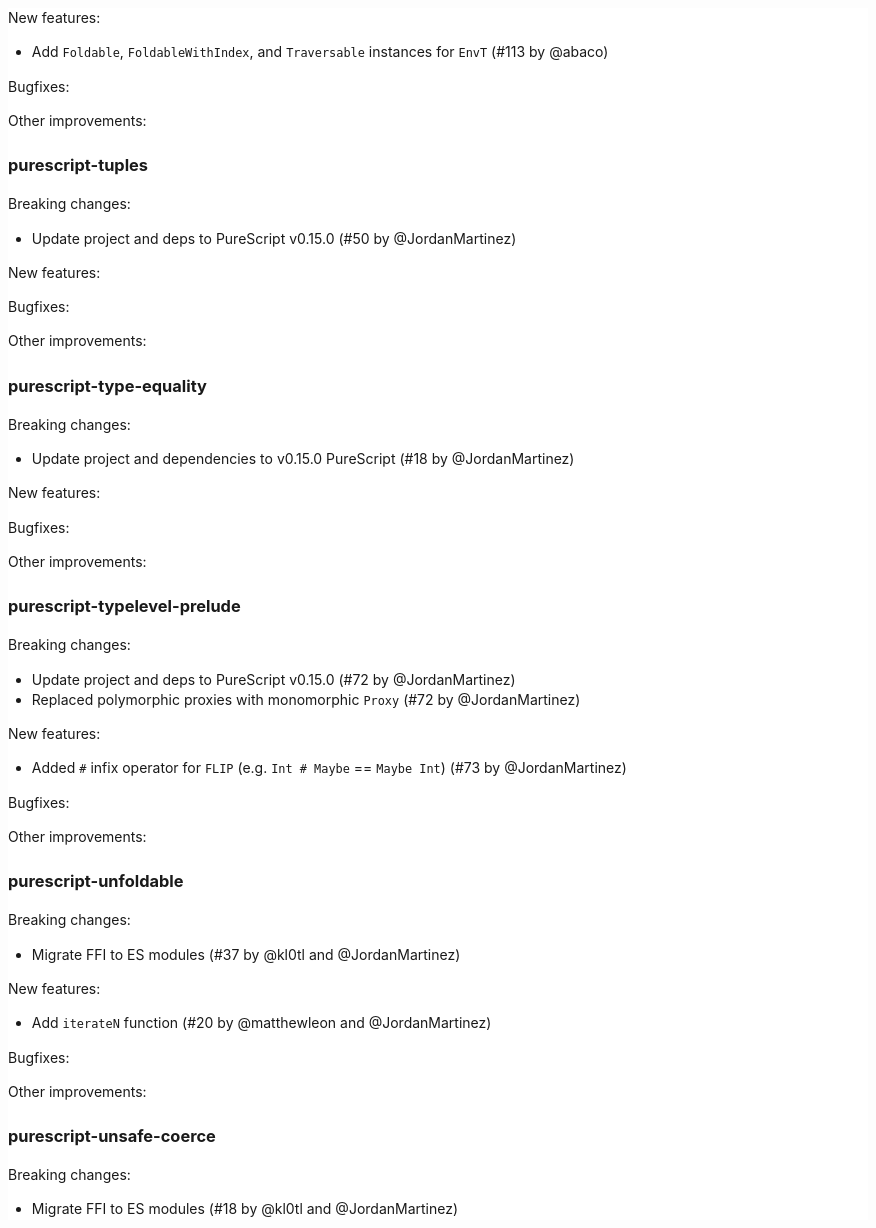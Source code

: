 New features:
- Add `Foldable`, `FoldableWithIndex`, and `Traversable` instances for `EnvT` (#113 by @abaco)

Bugfixes:

Other improvements:

### purescript-tuples

Breaking changes:
- Update project and deps to PureScript v0.15.0 (#50 by @JordanMartinez)

New features:

Bugfixes:

Other improvements:

### purescript-type-equality

Breaking changes:
- Update project and dependencies to v0.15.0 PureScript (#18 by @JordanMartinez)

New features:

Bugfixes:

Other improvements:

### purescript-typelevel-prelude

Breaking changes:
- Update project and deps to PureScript v0.15.0 (#72 by @JordanMartinez)
- Replaced polymorphic proxies with monomorphic `Proxy` (#72 by @JordanMartinez)

New features:
- Added `#` infix operator for `FLIP` (e.g. `Int # Maybe` == `Maybe Int`) (#73 by @JordanMartinez)

Bugfixes:

Other improvements:

### purescript-unfoldable

Breaking changes:
- Migrate FFI to ES modules (#37 by @kl0tl and @JordanMartinez)

New features:
- Add `iterateN` function (#20 by @matthewleon and @JordanMartinez)

Bugfixes:

Other improvements:

### purescript-unsafe-coerce

Breaking changes:
- Migrate FFI to ES modules (#18 by @kl0tl and @JordanMartinez)
